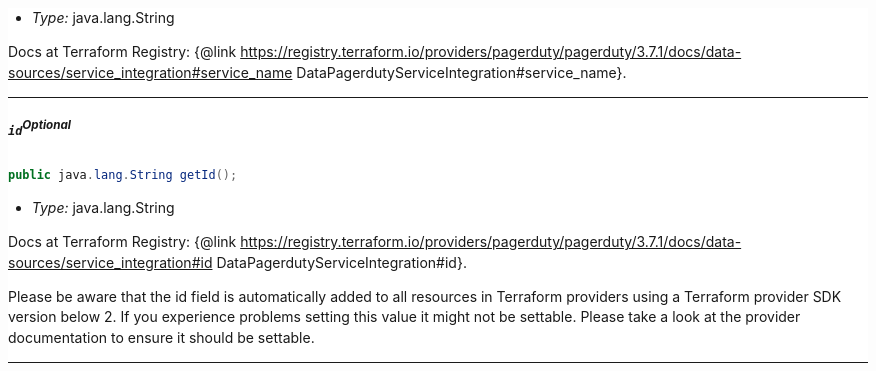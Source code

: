 - *Type:* java.lang.String

Docs at Terraform Registry: {@link https://registry.terraform.io/providers/pagerduty/pagerduty/3.7.1/docs/data-sources/service_integration#service_name DataPagerdutyServiceIntegration#service_name}.

---

##### `id`<sup>Optional</sup> <a name="id" id="@cdktf/provider-pagerduty.dataPagerdutyServiceIntegration.DataPagerdutyServiceIntegrationConfig.property.id"></a>

```java
public java.lang.String getId();
```

- *Type:* java.lang.String

Docs at Terraform Registry: {@link https://registry.terraform.io/providers/pagerduty/pagerduty/3.7.1/docs/data-sources/service_integration#id DataPagerdutyServiceIntegration#id}.

Please be aware that the id field is automatically added to all resources in Terraform providers using a Terraform provider SDK version below 2.
If you experience problems setting this value it might not be settable. Please take a look at the provider documentation to ensure it should be settable.

---



